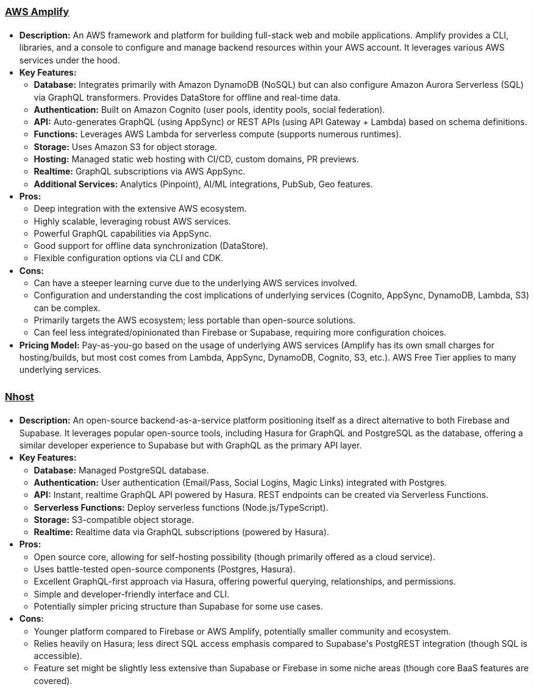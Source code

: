 ### [AWS Amplify](https://aws.amazon.com/amplify/)

*   **Description:** An AWS framework and platform for building full-stack web and mobile applications. Amplify provides a CLI, libraries, and a console to configure and manage backend resources within your AWS account. It leverages various AWS services under the hood.
*   **Key Features:**
    *   **Database:** Integrates primarily with Amazon DynamoDB (NoSQL) but can also configure Amazon Aurora Serverless (SQL) via GraphQL transformers. Provides DataStore for offline and real-time data.
    *   **Authentication:** Built on Amazon Cognito (user pools, identity pools, social federation).
    *   **API:** Auto-generates GraphQL (using AppSync) or REST APIs (using API Gateway + Lambda) based on schema definitions.
    *   **Functions:** Leverages AWS Lambda for serverless compute (supports numerous runtimes).
    *   **Storage:** Uses Amazon S3 for object storage.
    *   **Hosting:** Managed static web hosting with CI/CD, custom domains, PR previews.
    *   **Realtime:** GraphQL subscriptions via AWS AppSync.
    *   **Additional Services:** Analytics (Pinpoint), AI/ML integrations, PubSub, Geo features.
*   **Pros:**
    *   Deep integration with the extensive AWS ecosystem.
    *   Highly scalable, leveraging robust AWS services.
    *   Powerful GraphQL capabilities via AppSync.
    *   Good support for offline data synchronization (DataStore).
    *   Flexible configuration options via CLI and CDK.
*   **Cons:**
    *   Can have a steeper learning curve due to the underlying AWS services involved.
    *   Configuration and understanding the cost implications of underlying services (Cognito, AppSync, DynamoDB, Lambda, S3) can be complex.
    *   Primarily targets the AWS ecosystem; less portable than open-source solutions.
    *   Can feel less integrated/opinionated than Firebase or Supabase, requiring more configuration choices.
*   **Pricing Model:** Pay-as-you-go based on the usage of underlying AWS services (Amplify has its own small charges for hosting/builds, but most cost comes from Lambda, AppSync, DynamoDB, Cognito, S3, etc.). AWS Free Tier applies to many underlying services.

### [Nhost](https://nhost.io/)

*   **Description:** An open-source backend-as-a-service platform positioning itself as a direct alternative to both Firebase and Supabase. It leverages popular open-source tools, including Hasura for GraphQL and PostgreSQL as the database, offering a similar developer experience to Supabase but with GraphQL as the primary API layer.
*   **Key Features:**
    *   **Database:** Managed PostgreSQL database.
    *   **Authentication:** User authentication (Email/Pass, Social Logins, Magic Links) integrated with Postgres.
    *   **API:** Instant, realtime GraphQL API powered by Hasura. REST endpoints can be created via Serverless Functions.
    *   **Serverless Functions:** Deploy serverless functions (Node.js/TypeScript).
    *   **Storage:** S3-compatible object storage.
    *   **Realtime:** Realtime data via GraphQL subscriptions (powered by Hasura).
*   **Pros:**
    *   Open source core, allowing for self-hosting possibility (though primarily offered as a cloud service).
    *   Uses battle-tested open-source components (Postgres, Hasura).
    *   Excellent GraphQL-first approach via Hasura, offering powerful querying, relationships, and permissions.
    *   Simple and developer-friendly interface and CLI.
    *   Potentially simpler pricing structure than Supabase for some use cases.
*   **Cons:**
    *   Younger platform compared to Firebase or AWS Amplify, potentially smaller community and ecosystem.
    *   Relies heavily on Hasura; less direct SQL access emphasis compared to Supabase's PostgREST integration (though SQL is accessible).
    *   Feature set might be slightly less extensive than Supabase or Firebase in some niche areas (though core BaaS features are covered).